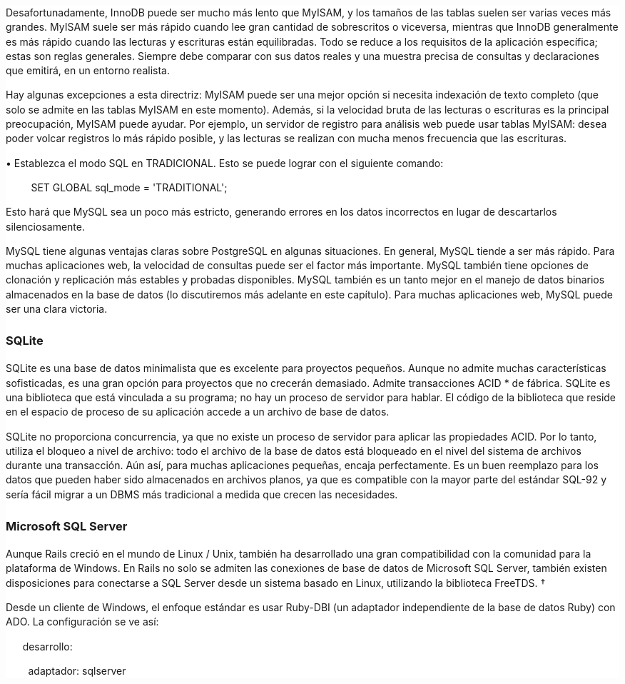Desafortunadamente, InnoDB puede ser mucho más lento que MyISAM, y los tamaños de las tablas suelen ser varias veces más grandes. MyISAM suele ser más rápido cuando lee gran cantidad de sobrescritos o viceversa, mientras que InnoDB generalmente es más rápido cuando las lecturas y escrituras están equilibradas. Todo se reduce a los requisitos de la aplicación específica; estas son reglas generales. Siempre debe comparar con sus datos reales y una muestra precisa de consultas y declaraciones que emitirá, en un entorno realista.

Hay algunas excepciones a esta directriz: MyISAM puede ser una mejor opción si necesita indexación de texto completo \(que solo se admite en las tablas MyISAM en este momento\). Además, si la velocidad bruta de las lecturas o escrituras es la principal preocupación, MyISAM puede ayudar. Por ejemplo, un servidor de registro para análisis web puede usar tablas MyISAM: desea poder volcar registros lo más rápido posible, y las lecturas se realizan con mucha menos frecuencia que las escrituras.

• Establezca el modo SQL en TRADICIONAL. Esto se puede lograr con el siguiente comando:

         SET GLOBAL sql\_mode = 'TRADITIONAL';

Esto hará que MySQL sea un poco más estricto, generando errores en los datos incorrectos en lugar de descartarlos silenciosamente.

MySQL tiene algunas ventajas claras sobre PostgreSQL en algunas situaciones. En general, MySQL tiende a ser más rápido. Para muchas aplicaciones web, la velocidad de consultas puede ser el factor más importante. MySQL también tiene opciones de clonación y replicación más estables y probadas disponibles. MySQL también es un tanto mejor en el manejo de datos binarios almacenados en la base de datos \(lo discutiremos más adelante en este capítulo\). Para muchas aplicaciones web, MySQL puede ser una clara victoria.

### SQLite

SQLite es una base de datos minimalista que es excelente para proyectos pequeños. Aunque no admite muchas características sofisticadas, es una gran opción para proyectos que no crecerán demasiado. Admite transacciones ACID \* de fábrica. SQLite es una biblioteca que está vinculada a su programa; no hay un proceso de servidor para hablar. El código de la biblioteca que reside en el espacio de proceso de su aplicación accede a un archivo de base de datos.

SQLite no proporciona concurrencia, ya que no existe un proceso de servidor para aplicar las propiedades ACID. Por lo tanto, utiliza el bloqueo a nivel de archivo: todo el archivo de la base de datos está bloqueado en el nivel del sistema de archivos durante una transacción. Aún así, para muchas aplicaciones pequeñas, encaja perfectamente. Es un buen reemplazo para los datos que pueden haber sido almacenados en archivos planos, ya que es compatible con la mayor parte del estándar SQL-92 y sería fácil migrar a un DBMS más tradicional a medida que crecen las necesidades.

### Microsoft SQL Server

Aunque Rails creció en el mundo de Linux / Unix, también ha desarrollado una gran compatibilidad con la comunidad para la plataforma de Windows. En Rails no solo se admiten las conexiones de base de datos de Microsoft SQL Server, también existen disposiciones para conectarse a SQL Server desde un sistema basado en Linux, utilizando la biblioteca FreeTDS. †

Desde un cliente de Windows, el enfoque estándar es usar Ruby-DBI \(un adaptador independiente de la base de datos Ruby\) con ADO. La configuración se ve así:

      desarrollo:

        adaptador: sqlserver
